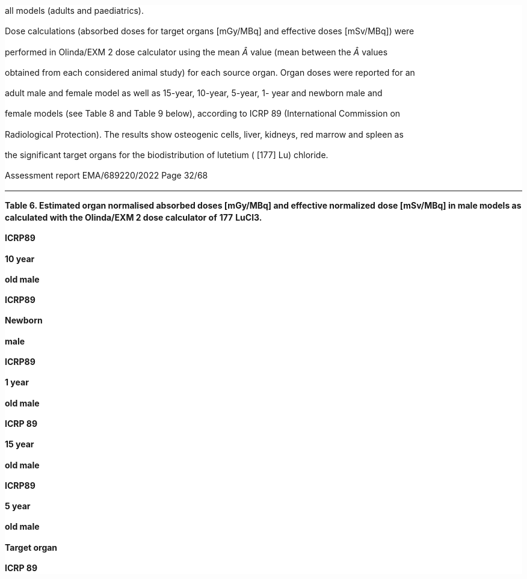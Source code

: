 all models (adults and paediatrics).

Dose calculations (absorbed doses for target organs [mGy/MBq] and effective doses [mSv/MBq]) were

performed in Olinda/EXM 2 dose calculator using the mean *Â* value (mean between the *Â* values

obtained from each considered animal study) for each source organ. Organ doses were reported for an

adult male and female model as well as 15-year, 10-year, 5-year, 1- year and newborn male and

female models (see Table 8 and Table 9 below), according to ICRP 89 (International Commission on

Radiological Protection). The results show osteogenic cells, liver, kidneys, red marrow and spleen as

the significant target organs for the biodistribution of lutetium ( [177] Lu) chloride.

Assessment report
EMA/689220/2022 Page 32/68


-----

**Table 6. Estimated organ normalised absorbed doses [mGy/MBq] and effective normalized**
**dose [mSv/MBq] in male models as calculated with the Olinda/EXM 2 dose calculator of**
**177** **LuCl3.**


**ICRP89**

**10 year**

**old male**


**ICRP89**

**Newborn**

**male**


**ICRP89**

**1 year**

**old male**


**ICRP 89**

**15 year**

**old male**


**ICRP89**

**5 year**

**old male**


**Target organ**


**ICRP 89**

